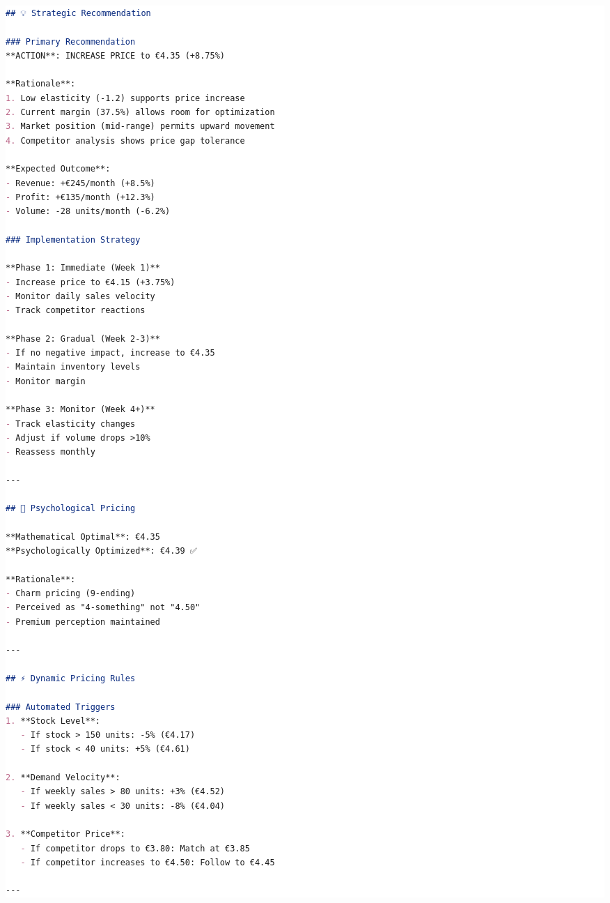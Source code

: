 ```markdown
## 💡 Strategic Recommendation

### Primary Recommendation
**ACTION**: INCREASE PRICE to €4.35 (+8.75%)

**Rationale**:
1. Low elasticity (-1.2) supports price increase
2. Current margin (37.5%) allows room for optimization
3. Market position (mid-range) permits upward movement
4. Competitor analysis shows price gap tolerance

**Expected Outcome**:
- Revenue: +€245/month (+8.5%)
- Profit: +€135/month (+12.3%)
- Volume: -28 units/month (-6.2%)

### Implementation Strategy

**Phase 1: Immediate (Week 1)**
- Increase price to €4.15 (+3.75%)
- Monitor daily sales velocity
- Track competitor reactions

**Phase 2: Gradual (Week 2-3)**
- If no negative impact, increase to €4.35
- Maintain inventory levels
- Monitor margin

**Phase 3: Monitor (Week 4+)**
- Track elasticity changes
- Adjust if volume drops >10%
- Reassess monthly

---

## 🎨 Psychological Pricing

**Mathematical Optimal**: €4.35
**Psychologically Optimized**: €4.39 ✅

**Rationale**:
- Charm pricing (9-ending)
- Perceived as "4-something" not "4.50"
- Premium perception maintained

---

## ⚡ Dynamic Pricing Rules

### Automated Triggers
1. **Stock Level**:
   - If stock > 150 units: -5% (€4.17)
   - If stock < 40 units: +5% (€4.61)

2. **Demand Velocity**:
   - If weekly sales > 80 units: +3% (€4.52)
   - If weekly sales < 30 units: -8% (€4.04)

3. **Competitor Price**:
   - If competitor drops to €3.80: Match at €3.85
   - If competitor increases to €4.50: Follow to €4.45

---
```